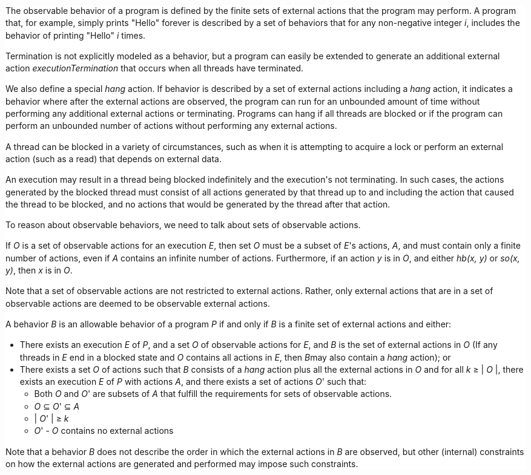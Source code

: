 The observable behavior of a program is defined by the finite sets of external actions that the program may perform. A program that, for example, simply prints "Hello" forever is described by a set of behaviors that for any non-negative integer *i*, includes the behavior of printing "Hello" *i* times.

Termination is not explicitly modeled as a behavior, but a program can easily be extended to generate an additional external action *executionTermination* that occurs when all threads have terminated.

We also define a special *hang* action. If behavior is described by a set of external actions including a *hang* action, it indicates a behavior where after the external actions are observed, the program can run for an unbounded amount of time without performing any additional external actions or terminating. Programs can hang if all threads are blocked or if the program can perform an unbounded number of actions without performing any external actions.

A thread can be blocked in a variety of circumstances, such as when it is attempting to acquire a lock or perform an external action (such as a read) that depends on external data.

An execution may result in a thread being blocked indefinitely and the execution's not terminating. In such cases, the actions generated by the blocked thread must consist of all actions generated by that thread up to and including the action that caused the thread to be blocked, and no actions that would be generated by the thread after that action.

To reason about observable behaviors, we need to talk about sets of observable actions.

If *O* is a set of observable actions for an execution *E*, then set *O* must be a subset of *E*'s actions, *A*, and must contain only a finite number of actions, even if *A* contains an infinite number of actions. Furthermore, if an action *y* is in *O*, and either *hb(x, y)* or *so(x, y)*, then *x* is in *O*.

Note that a set of observable actions are not restricted to external actions. Rather, only external actions that are in a set of observable actions are deemed to be observable external actions.

A behavior *B* is an allowable behavior of a program *P* if and only if *B* is a finite set of external actions and either:

- There exists an execution *E* of *P*, and a set *O* of observable actions for *E*, and *B* is the set of external actions in *O* (If any threads in *E* end in a blocked state and *O* contains all actions in *E*, then *B*may also contain a *hang* action); or
- There exists a set *O* of actions such that *B* consists of a *hang* action plus all the external actions in *O* and for all *k* ≥ | *O* |, there exists an execution *E* of *P* with actions *A*, and there exists a set of actions *O*' such that:
  - Both *O* and *O*' are subsets of *A* that fulfill the requirements for sets of observable actions.
  - *O* ⊆ *O*' ⊆ *A*
  - | *O*' | ≥ *k*
  - *O*' - *O* contains no external actions

Note that a behavior *B* does not describe the order in which the external actions in *B* are observed, but other (internal) constraints on how the external actions are generated and performed may impose such constraints.

